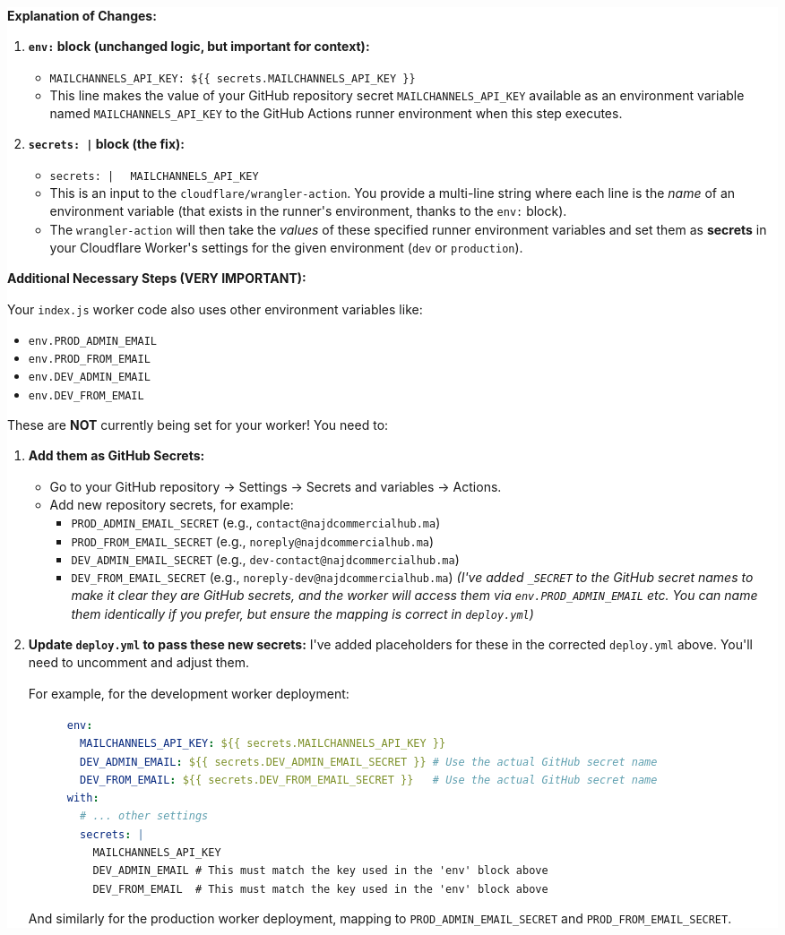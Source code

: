 **Explanation of Changes:**

1.  **`env:` block (unchanged logic, but important for context):**
    *   `MAILCHANNELS_API_KEY: ${{ secrets.MAILCHANNELS_API_KEY }}`
    *   This line makes the value of your GitHub repository secret `MAILCHANNELS_API_KEY` available as an environment variable named `MAILCHANNELS_API_KEY` to the GitHub Actions runner environment when this step executes.

2.  **`secrets: |` block (the fix):**
    *   `secrets: |`
        `  MAILCHANNELS_API_KEY`
    *   This is an input to the `cloudflare/wrangler-action`. You provide a multi-line string where each line is the *name* of an environment variable (that exists in the runner's environment, thanks to the `env:` block).
    *   The `wrangler-action` will then take the *values* of these specified runner environment variables and set them as **secrets** in your Cloudflare Worker's settings for the given environment (`dev` or `production`).

**Additional Necessary Steps (VERY IMPORTANT):**

Your `index.js` worker code also uses other environment variables like:
*   `env.PROD_ADMIN_EMAIL`
*   `env.PROD_FROM_EMAIL`
*   `env.DEV_ADMIN_EMAIL`
*   `env.DEV_FROM_EMAIL`

These are **NOT** currently being set for your worker! You need to:

1.  **Add them as GitHub Secrets:**
    *   Go to your GitHub repository -> Settings -> Secrets and variables -> Actions.
    *   Add new repository secrets, for example:
        *   `PROD_ADMIN_EMAIL_SECRET` (e.g., `contact@najdcommercialhub.ma`)
        *   `PROD_FROM_EMAIL_SECRET` (e.g., `noreply@najdcommercialhub.ma`)
        *   `DEV_ADMIN_EMAIL_SECRET` (e.g., `dev-contact@najdcommercialhub.ma`)
        *   `DEV_FROM_EMAIL_SECRET` (e.g., `noreply-dev@najdcommercialhub.ma`)
        *(I've added `_SECRET` to the GitHub secret names to make it clear they are GitHub secrets, and the worker will access them via `env.PROD_ADMIN_EMAIL` etc. You can name them identically if you prefer, but ensure the mapping is correct in `deploy.yml`)*

2.  **Update `deploy.yml` to pass these new secrets:**
    I've added placeholders for these in the corrected `deploy.yml` above. You'll need to uncomment and adjust them.

    For example, for the development worker deployment:
    ```yaml
          env:
            MAILCHANNELS_API_KEY: ${{ secrets.MAILCHANNELS_API_KEY }}
            DEV_ADMIN_EMAIL: ${{ secrets.DEV_ADMIN_EMAIL_SECRET }} # Use the actual GitHub secret name
            DEV_FROM_EMAIL: ${{ secrets.DEV_FROM_EMAIL_SECRET }}   # Use the actual GitHub secret name
          with:
            # ... other settings
            secrets: |
              MAILCHANNELS_API_KEY
              DEV_ADMIN_EMAIL # This must match the key used in the 'env' block above
              DEV_FROM_EMAIL  # This must match the key used in the 'env' block above
    ```
    And similarly for the production worker deployment, mapping to `PROD_ADMIN_EMAIL_SECRET` and `PROD_FROM_EMAIL_SECRET`.
